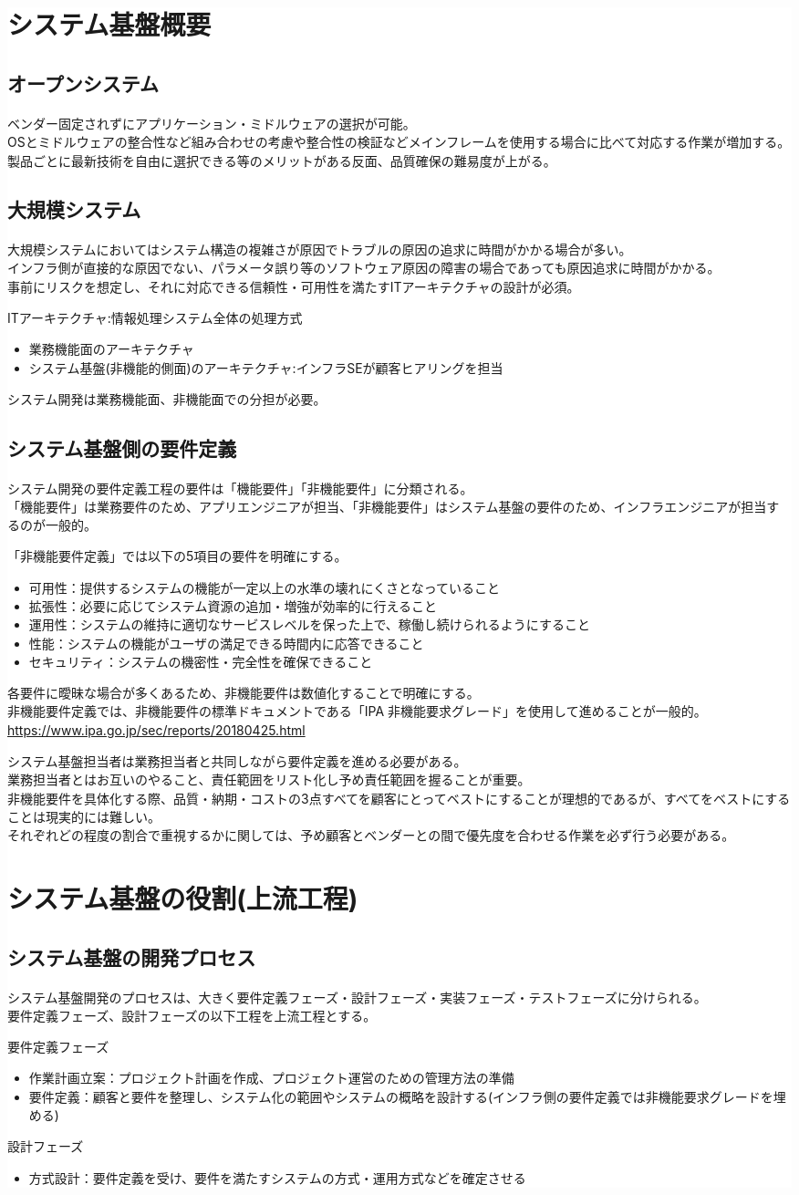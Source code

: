 # システム基盤概要

## オープンシステム
ベンダー固定されずにアプリケーション・ミドルウェアの選択が可能。  
OSとミドルウェアの整合性など組み合わせの考慮や整合性の検証などメインフレームを使用する場合に比べて対応する作業が増加する。  
製品ごとに最新技術を自由に選択できる等のメリットがある反面、品質確保の難易度が上がる。  

## 大規模システム
大規模システムにおいてはシステム構造の複雑さが原因でトラブルの原因の追求に時間がかかる場合が多い。  
インフラ側が直接的な原因でない、パラメータ誤り等のソフトウェア原因の障害の場合であっても原因追求に時間がかかる。  
事前にリスクを想定し、それに対応できる信頼性・可用性を満たすITアーキテクチャの設計が必須。  

ITアーキテクチャ:情報処理システム全体の処理方式
- 業務機能面のアーキテクチャ  
- システム基盤(非機能的側面)のアーキテクチャ:インフラSEが顧客ヒアリングを担当 

システム開発は業務機能面、非機能面での分担が必要。  

## システム基盤側の要件定義
システム開発の要件定義工程の要件は「機能要件」「非機能要件」に分類される。  
「機能要件」は業務要件のため、アプリエンジニアが担当、「非機能要件」はシステム基盤の要件のため、インフラエンジニアが担当するのが一般的。  

「非機能要件定義」では以下の5項目の要件を明確にする。  
- 可用性：提供するシステムの機能が一定以上の水準の壊れにくさとなっていること  
- 拡張性：必要に応じてシステム資源の追加・増強が効率的に行えること  
- 運用性：システムの維持に適切なサービスレベルを保った上で、稼働し続けられるようにすること  
- 性能：システムの機能がユーザの満足できる時間内に応答できること  
- セキュリティ：システムの機密性・完全性を確保できること  

各要件に曖昧な場合が多くあるため、非機能要件は数値化することで明確にする。  
非機能要件定義では、非機能要件の標準ドキュメントである「IPA 非機能要求グレード」を使用して進めることが一般的。  
https://www.ipa.go.jp/sec/reports/20180425.html  

システム基盤担当者は業務担当者と共同しながら要件定義を進める必要がある。  
業務担当者とはお互いのやること、責任範囲をリスト化し予め責任範囲を握ることが重要。  
非機能要件を具体化する際、品質・納期・コストの3点すべてを顧客にとってベストにすることが理想的であるが、すべてをベストにすることは現実的には難しい。  
それぞれどの程度の割合で重視するかに関しては、予め顧客とベンダーとの間で優先度を合わせる作業を必ず行う必要がある。  

# システム基盤の役割(上流工程)

## システム基盤の開発プロセス
システム基盤開発のプロセスは、大きく要件定義フェーズ・設計フェーズ・実装フェーズ・テストフェーズに分けられる。  
要件定義フェーズ、設計フェーズの以下工程を上流工程とする。

要件定義フェーズ  
- 作業計画立案：プロジェクト計画を作成、プロジェクト運営のための管理方法の準備  
- 要件定義：顧客と要件を整理し、システム化の範囲やシステムの概略を設計する(インフラ側の要件定義では非機能要求グレードを埋める)  

設計フェーズ
- 方式設計：要件定義を受け、要件を満たすシステムの方式・運用方式などを確定させる
